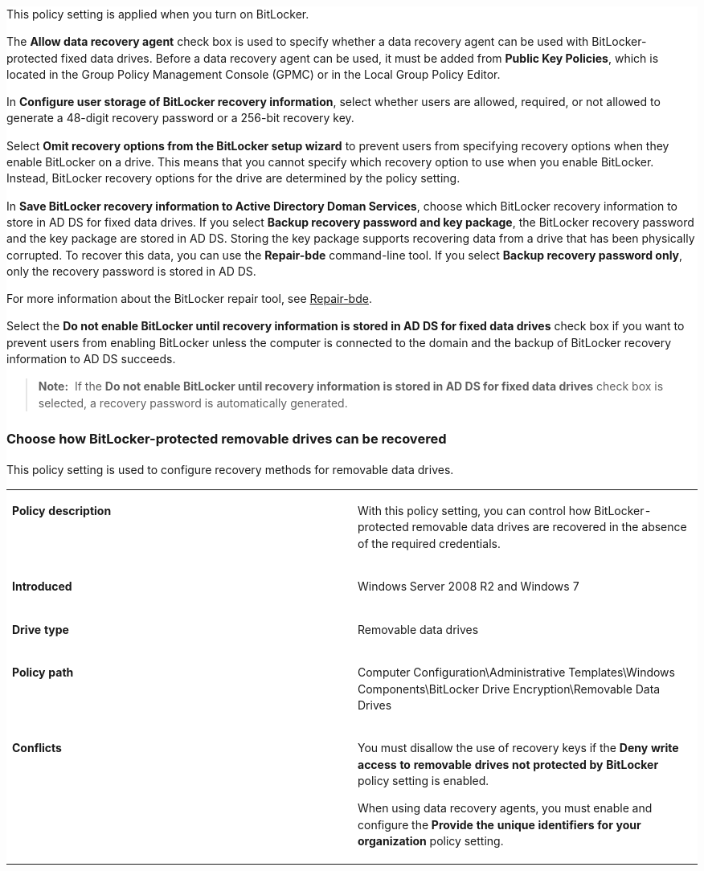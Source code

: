 This policy setting is applied when you turn on BitLocker.

The **Allow data recovery agent** check box is used to specify whether a data recovery agent can be used with BitLocker-protected fixed data drives. Before a data recovery agent can be used, it must be added from **Public Key Policies**, which is located in the Group Policy Management Console (GPMC) or in the Local Group Policy Editor.

In **Configure user storage of BitLocker recovery information**, select whether users are allowed, required, or not allowed to generate a 48-digit recovery password or a 256-bit recovery key.

Select **Omit recovery options from the BitLocker setup wizard** to prevent users from specifying recovery options when they enable BitLocker on a drive. This means that you cannot specify which recovery option to use when you enable BitLocker. Instead, BitLocker recovery options for the drive are determined by the policy setting.

In **Save BitLocker recovery information to Active Directory Doman Services**, choose which BitLocker recovery information to store in AD DS for fixed data drives. If you select **Backup recovery password and key package**, the BitLocker recovery password and the key package are stored in AD DS. 
Storing the key package supports recovering data from a drive that has been physically corrupted. To recover this data, you can use the **Repair-bde** command-line tool. If you select **Backup recovery password only**, only the recovery password is stored in AD DS.

For more information about the BitLocker repair tool, see [Repair-bde](http://technet.microsoft.com/library/ff829851.aspx).

Select the **Do not enable BitLocker until recovery information is stored in AD DS for fixed data drives** check box if you want to prevent users from enabling BitLocker unless the computer is connected to the domain and the backup of BitLocker recovery information to AD DS succeeds.

>**Note:**  If the **Do not enable BitLocker until recovery information is stored in AD DS for fixed data drives** check box is selected, a recovery password is automatically generated.
 
### <a href="" id="bkmk-rec7"></a>Choose how BitLocker-protected removable drives can be recovered

This policy setting is used to configure recovery methods for removable data drives.

<table>
<colgroup>
<col width="50%" />
<col width="50%" />
</colgroup>
<tbody>
<tr class="odd">
<td align="left"><p><strong>Policy description</strong></p></td>
<td align="left"><p>With this policy setting, you can control how BitLocker-protected removable data drives are recovered in the absence of the required credentials.</p></td>
</tr>
<tr class="even">
<td align="left"><p><strong>Introduced</strong></p></td>
<td align="left"><p>Windows Server 2008 R2 and Windows 7</p></td>
</tr>
<tr class="odd">
<td align="left"><p><strong>Drive type</strong></p></td>
<td align="left"><p>Removable data drives</p></td>
</tr>
<tr class="even">
<td align="left"><p><strong>Policy path</strong></p></td>
<td align="left"><p>Computer Configuration\Administrative Templates\Windows Components\BitLocker Drive Encryption\Removable Data Drives</p></td>
</tr>
<tr class="odd">
<td align="left"><p><strong>Conflicts</strong></p></td>
<td align="left"><p>You must disallow the use of recovery keys if the <strong>Deny write access to removable drives not protected by BitLocker</strong> policy setting is enabled.</p>
<p>When using data recovery agents, you must enable and configure the <strong>Provide the unique identifiers for your organization</strong> policy setting.</p></td>